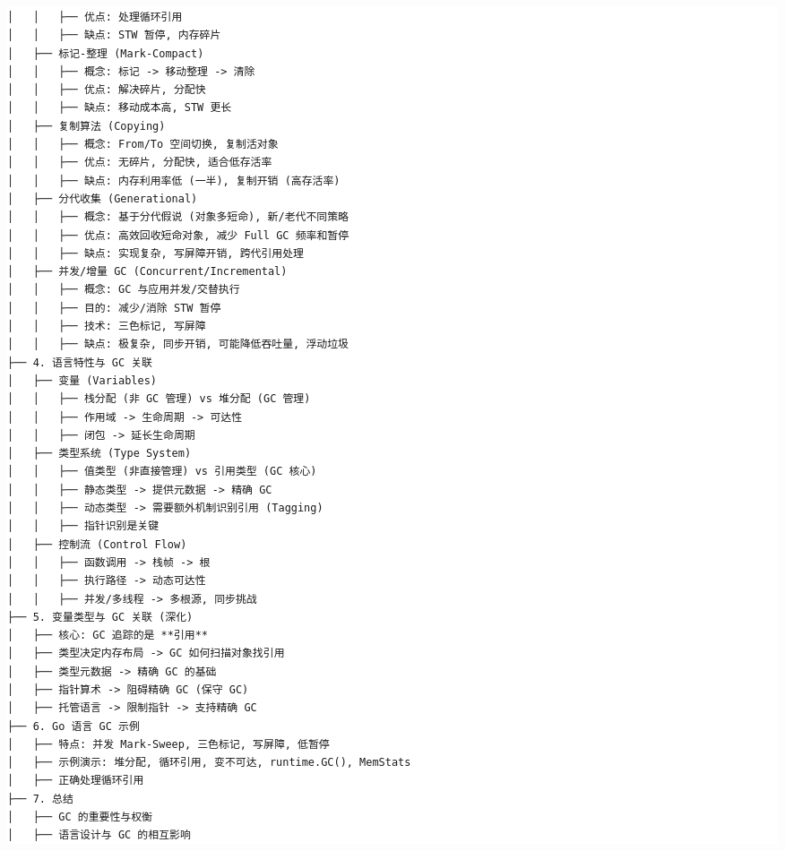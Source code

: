 ```text
│   │   ├── 优点: 处理循环引用
│   │   ├── 缺点: STW 暂停, 内存碎片
│   ├── 标记-整理 (Mark-Compact)
│   │   ├── 概念: 标记 -> 移动整理 -> 清除
│   │   ├── 优点: 解决碎片, 分配快
│   │   ├── 缺点: 移动成本高, STW 更长
│   ├── 复制算法 (Copying)
│   │   ├── 概念: From/To 空间切换, 复制活对象
│   │   ├── 优点: 无碎片, 分配快, 适合低存活率
│   │   ├── 缺点: 内存利用率低 (一半), 复制开销 (高存活率)
│   ├── 分代收集 (Generational)
│   │   ├── 概念: 基于分代假说 (对象多短命), 新/老代不同策略
│   │   ├── 优点: 高效回收短命对象, 减少 Full GC 频率和暂停
│   │   ├── 缺点: 实现复杂, 写屏障开销, 跨代引用处理
│   ├── 并发/增量 GC (Concurrent/Incremental)
│   │   ├── 概念: GC 与应用并发/交替执行
│   │   ├── 目的: 减少/消除 STW 暂停
│   │   ├── 技术: 三色标记, 写屏障
│   │   ├── 缺点: 极复杂, 同步开销, 可能降低吞吐量, 浮动垃圾
├── 4. 语言特性与 GC 关联
│   ├── 变量 (Variables)
│   │   ├── 栈分配 (非 GC 管理) vs 堆分配 (GC 管理)
│   │   ├── 作用域 -> 生命周期 -> 可达性
│   │   ├── 闭包 -> 延长生命周期
│   ├── 类型系统 (Type System)
│   │   ├── 值类型 (非直接管理) vs 引用类型 (GC 核心)
│   │   ├── 静态类型 -> 提供元数据 -> 精确 GC
│   │   ├── 动态类型 -> 需要额外机制识别引用 (Tagging)
│   │   ├── 指针识别是关键
│   ├── 控制流 (Control Flow)
│   │   ├── 函数调用 -> 栈帧 -> 根
│   │   ├── 执行路径 -> 动态可达性
│   │   ├── 并发/多线程 -> 多根源, 同步挑战
├── 5. 变量类型与 GC 关联 (深化)
│   ├── 核心: GC 追踪的是 **引用**
│   ├── 类型决定内存布局 -> GC 如何扫描对象找引用
│   ├── 类型元数据 -> 精确 GC 的基础
│   ├── 指针算术 -> 阻碍精确 GC (保守 GC)
│   ├── 托管语言 -> 限制指针 -> 支持精确 GC
├── 6. Go 语言 GC 示例
│   ├── 特点: 并发 Mark-Sweep, 三色标记, 写屏障, 低暂停
│   ├── 示例演示: 堆分配, 循环引用, 变不可达, runtime.GC(), MemStats
│   ├── 正确处理循环引用
├── 7. 总结
│   ├── GC 的重要性与权衡
│   ├── 语言设计与 GC 的相互影响
```
